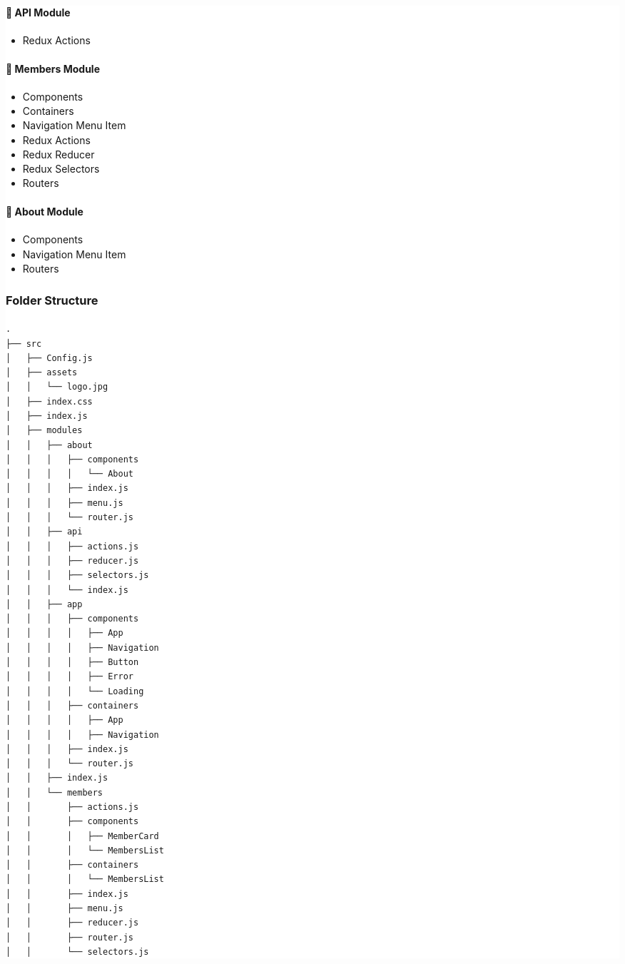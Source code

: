 #### :pushpin: API Module
- Redux Actions

#### :pushpin: Members Module
- Components
- Containers
- Navigation Menu Item
- Redux Actions
- Redux Reducer
- Redux Selectors
- Routers

#### :pushpin: About Module
- Components
- Navigation Menu Item
- Routers

### Folder Structure
```
.
├── src
│   ├── Config.js
│   ├── assets
│   │   └── logo.jpg
│   ├── index.css
│   ├── index.js
│   ├── modules
│   │   ├── about
│   │   │   ├── components
│   │   │   │   └── About
│   │   │   ├── index.js
│   │   │   ├── menu.js
│   │   │   └── router.js
│   │   ├── api
│   │   │   ├── actions.js
│   │   │   ├── reducer.js
│   │   │   ├── selectors.js
│   │   │   └── index.js
│   │   ├── app
│   │   │   ├── components
│   │   │   │   ├── App
│   │   │   │   ├── Navigation
│   │   │   │   ├── Button
│   │   │   │   ├── Error
│   │   │   │   └── Loading
│   │   │   ├── containers
│   │   │   │   ├── App
│   │   │   │   ├── Navigation
│   │   │   ├── index.js
│   │   │   └── router.js
│   │   ├── index.js
│   │   └── members
│   │       ├── actions.js
│   │       ├── components
│   │       │   ├── MemberCard
│   │       │   └── MembersList
│   │       ├── containers
│   │       │   └── MembersList
│   │       ├── index.js
│   │       ├── menu.js
│   │       ├── reducer.js
│   │       ├── router.js
│   │       └── selectors.js
```